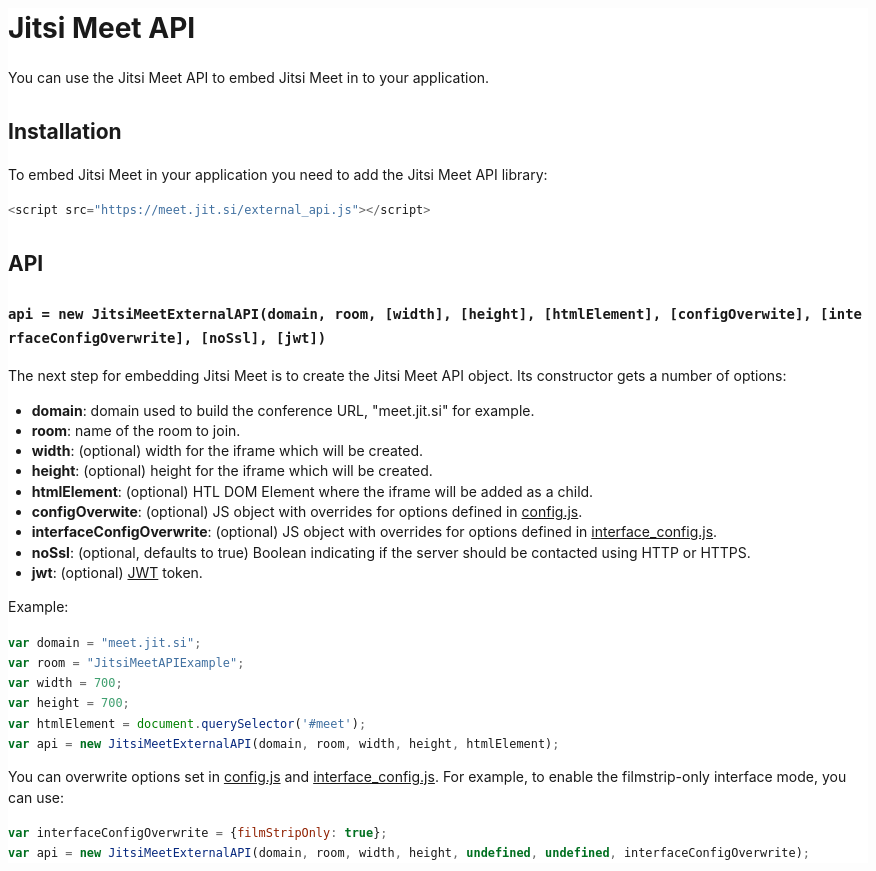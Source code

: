 # Jitsi Meet API

You can use the Jitsi Meet API to embed Jitsi Meet in to your application.

## Installation

To embed Jitsi Meet in your application you need to add the Jitsi Meet API library:

```javascript
<script src="https://meet.jit.si/external_api.js"></script>
```

## API

### `api = new JitsiMeetExternalAPI(domain, room, [width], [height], [htmlElement], [configOverwite], [interfaceConfigOverwrite], [noSsl], [jwt])`

The next step for embedding Jitsi Meet is to create the Jitsi Meet API object.
Its constructor gets a number of options:

* **domain**: domain used to build the conference URL, "meet.jit.si" for
  example.
* **room**: name of the room to join.
* **width**: (optional) width for the iframe which will be created.
* **height**: (optional) height for the iframe which will be created.
* **htmlElement**: (optional) HTL DOM Element where the iframe will be added as
  a child.
* **configOverwite**: (optional) JS object with overrides for options defined in
  [config.js].
* **interfaceConfigOverwrite**: (optional) JS object with overrides for options
  defined in [interface_config.js].
* **noSsl**: (optional, defaults to true) Boolean indicating if the server
  should be contacted using HTTP or HTTPS.
* **jwt**: (optional) [JWT](https://jwt.io/) token.

Example:

```javascript
var domain = "meet.jit.si";
var room = "JitsiMeetAPIExample";
var width = 700;
var height = 700;
var htmlElement = document.querySelector('#meet');
var api = new JitsiMeetExternalAPI(domain, room, width, height, htmlElement);
```

You can overwrite options set in [config.js] and [interface_config.js].
For example, to enable the filmstrip-only interface mode, you can use:

```javascript
var interfaceConfigOverwrite = {filmStripOnly: true};
var api = new JitsiMeetExternalAPI(domain, room, width, height, undefined, undefined, interfaceConfigOverwrite);
```


[config.js]: https://github.com/jitsi/jitsi-meet/blob/master/config.js
[interface_config.js]: https://github.com/jitsi/jitsi-meet/blob/master/interface_config.js
[EventEmitter]: https://nodejs.org/api/events.html